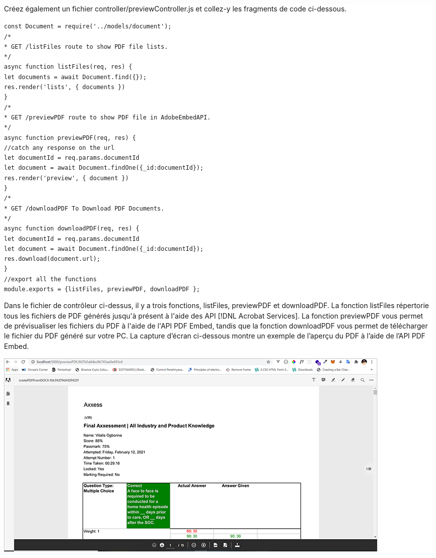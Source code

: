Créez également un fichier controller/previewController.js et collez-y les fragments de code ci-dessous.

```
const Document = require('../models/document');
/*
* GET /listFiles route to show PDF file lists.
*/
async function listFiles(req, res) {
let documents = await Document.find({});
res.render('lists', { documents })
}
/*
* GET /previewPDF route to show PDF file in AdobeEmbedAPI.
*/
async function previewPDF(req, res) {
//catch any response on the url
let documentId = req.params.documentId
let document = await Document.findOne({_id:documentId});
res.render('preview', { document })
}
/*
* GET /downloadPDF To Download PDF Documents.
*/
async function downloadPDF(req, res) {
let documentId = req.params.documentId
let document = await Document.findOne({_id:documentId});
res.download(document.url);
}
//export all the functions
module.exports = {listFiles, previewPDF, downloadPDF };
```

Dans le fichier de contrôleur ci-dessus, il y a trois fonctions, listFiles, previewPDF et downloadPDF. La fonction listFiles répertorie tous les fichiers de PDF générés jusqu&#39;à présent à l&#39;aide des API [!DNL Acrobat Services]. La fonction previewPDF vous permet de prévisualiser les fichiers du PDF à l&#39;aide de l&#39;API PDF Embed, tandis que la fonction downloadPDF vous permet de télécharger le fichier du PDF généré sur votre PC. La capture d’écran ci-dessous montre un exemple de l’aperçu du PDF à l’aide de l’API PDF Embed.

![Capture d&#39;écran de l&#39;aperçu du PDF](assets/legal_8.png)
